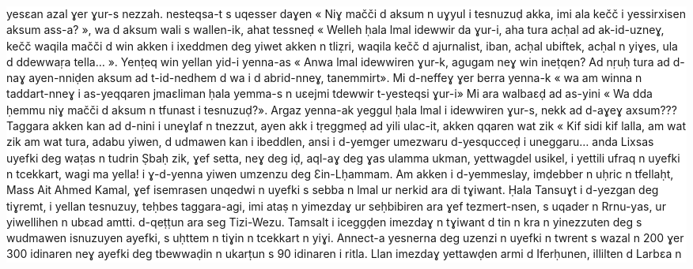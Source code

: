 yesεan azal ɣer ɣur-s nezzah.
nesteqsa-t s uqesser daɣen «
Niɣ mačči d aksum n uɣyul i
tesnuzuḍ akka, imi ala kečč i
yessirxisen aksum ass-a? »,
wa d aksum wali s wallen-ik,
ahat tessneḍ « Welleh ḥala
lmal idewwir da ɣur-i, aha
tura acḥal ad ak-id-uzneɣ,
kečč waqila mačči d win
akken i ixeddmen deg yiwet
akken n tliẓri, waqila kečč d
ajurnalist, iban, acḥal ubiftek,
acḥal n yiɣes, ula d ddewwaṛa
tella… ». Yenṭeq win yellan
yid-i yenna-as « Anwa lmal
idewwiren ɣur-k, agugam neɣ
win ineṭqen? Ad nṛuḥ tura ad
d-naɣ ayen-nniḍen aksum ad
t-id-nedhem d wa i d abrid-nneɣ, tanemmirt». Mi d-neffeɣ
ɣer berra yenna-k « wa am
winna n taddart-nneɣ i as-yeqqaren jmaɛliman ḥala
yemma-s n uɛejmi tdewwir t-yesteqsi
ɣur-i» Mi ara
walbaɛḍ ad as-yini « Wa dda
ḥemmu niɣ mačči d aksum n
tfunast i tesnuzuḍ?». Argaz
yenna-ak yeggul ḥala lmal i
idewwiren ɣur-s, nekk ad d-aɣeɣ axsum???
Taggara akken kan ad d-nini i
uneɣlaf n tnezzut, ayen akk i
tṛeggmeḍ ad yili ulac-it, akken
qqaren wat zik « Kif sidi kif
lalla, am wat zik am wat tura,
adabu yiwen, d udmawen kan
i ibeddlen, ansi i d-yemger umezwaru d-yesqucceḍ i uneggaru… anda
Lixsas uyefki deg waṭas n tudrin
Ṣbaḥ zik, ɣef setta, neɣ deg iḍ, aql-aɣ deg ɣas ulamma ukman, yettwagdel
usikel, i yettili ufraq n uyefki
n tcekkart, wagi ma yella! i
ɣ-d-yenna yiwen umzenzu deg Ɛin-Lḥammam.
Am akken i d-yemmeslay,
imḍebber n uḥric n tfellaḥt,
Mass Ait Ahmed Kamal, ɣef isemrasen
unqedwi n uyefki s sebba n
lmal ur nerkid ara di tɣiwant.
Ḥala Tansuɣt i d-yezgan deg
tiɣremt, i yellan tesnuzuy,
teḥbes taggara-agi, imi ataṣ n
yimezdaɣ ur seḥbibiren ara
ɣef tezmert-nsen, s uqader n Rrnu-yas, ur
yiwellihen n ubɛad amtti.
d-qeṭṭun ara seg Tizi-Wezu.
Tamsalt i iceggḍen imezdaɣ n
tɣiwant d tin n kra n yinezzuten deg s
wudmawen isnuzuyen ayefki,
s uḥttem n tiɣin n tcekkart n
yiɣi. Annect-a yesnerna deg
uzenzi n uyefki n twrent s
wazal n 200 ɣer 300 idinaren
neɣ ayefki deg tbewwaḍin n
ukarṭun s 90 idinaren i ritla.
Llan imezdaɣ yettawḍen armi
d Iferḥunen, illilten d Larbɛa n
